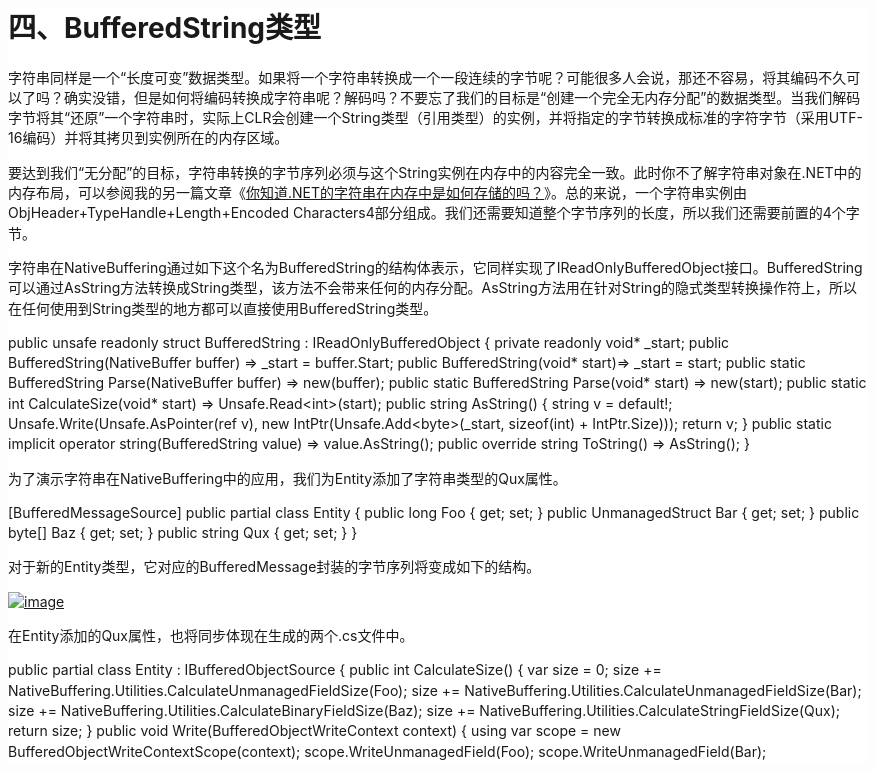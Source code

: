 四、BufferedString类型
==================

字符串同样是一个“长度可变”数据类型。如果将一个字符串转换成一个一段连续的字节呢？可能很多人会说，那还不容易，将其编码不久可以了吗？确实没错，但是如何将编码转换成字符串呢？解码吗？不要忘了我们的目标是“创建一个完全无内存分配”的数据类型。当我们解码字节将其“还原”一个字符串时，实际上CLR会创建一个String类型（引用类型）的实例，并将指定的字节转换成标准的字符字节（采用UTF-16编码）并将其拷贝到实例所在的内存区域。

要达到我们“无分配”的目标，字符串转换的字节序列必须与这个String实例在内存中的内容完全一致。此时你不了解字符串对象在.NET中的内存布局，可以参阅我的另一篇文章《[你知道.NET的字符串在内存中是如何存储的吗？](https://www.cnblogs.com/artech/p/string-memory-layout.html)》。总的来说，一个字符串实例由ObjHeader+TypeHandle+Length+Encoded Characters4部分组成。我们还需要知道整个字节序列的长度，所以我们还需要前置的4个字节。

字符串在NativeBuffering通过如下这个名为BufferedString的结构体表示，它同样实现了IReadOnlyBufferedObject<BufferedString>接口。BufferedString可以通过AsString方法转换成String类型，该方法不会带来任何的内存分配。AsString方法用在针对String的隐式类型转换操作符上，所以在任何使用到String类型的地方都可以直接使用BufferedString类型。

public unsafe readonly struct BufferedString : IReadOnlyBufferedObject<BufferedString>
{
    private readonly void\* \_start;
    public BufferedString(NativeBuffer buffer) => \_start = buffer.Start;
    public BufferedString(void\* start)=> \_start = start;
    public static BufferedString Parse(NativeBuffer buffer) => new(buffer);
    public static BufferedString Parse(void\* start) => new(start);
    public static int CalculateSize(void\* start) => Unsafe.Read<int\>(start);
    public string AsString()
    {
        string v = default!;
        Unsafe.Write(Unsafe.AsPointer(ref v), new IntPtr(Unsafe.Add<byte\>(\_start, sizeof(int) + IntPtr.Size)));
        return v;
    }
    public static implicit operator string(BufferedString value) => value.AsString();
    public override string ToString() => AsString();
}

为了演示字符串在NativeBuffering中的应用，我们为Entity添加了字符串类型的Qux属性。

\[BufferedMessageSource\]
public partial class Entity
{
    public long Foo { get; set; }
    public UnmanagedStruct Bar { get; set; }
    public byte\[\] Baz { get; set; }
    public string Qux { get; set; }
}

对于新的Entity类型，它对应的BufferedMessage封装的字节序列将变成如下的结构。

[![image](https://img2023.cnblogs.com/blog/19327/202307/19327-20230728094439430-1386347008.png "image")](https://img2023.cnblogs.com/blog/19327/202307/19327-20230728094439035-90203213.png)

在Entity添加的Qux属性，也将同步体现在生成的两个.cs文件中。

public partial class Entity : IBufferedObjectSource
{
    public int CalculateSize()
    {
         var size = 0;
        size += NativeBuffering.Utilities.CalculateUnmanagedFieldSize(Foo);
        size += NativeBuffering.Utilities.CalculateUnmanagedFieldSize(Bar);
        size += NativeBuffering.Utilities.CalculateBinaryFieldSize(Baz);
        size += NativeBuffering.Utilities.CalculateStringFieldSize(Qux);
        return size;
    }
    public void Write(BufferedObjectWriteContext context)
    {
        using var scope = new BufferedObjectWriteContextScope(context);
        scope.WriteUnmanagedField(Foo);
        scope.WriteUnmanagedField(Bar);